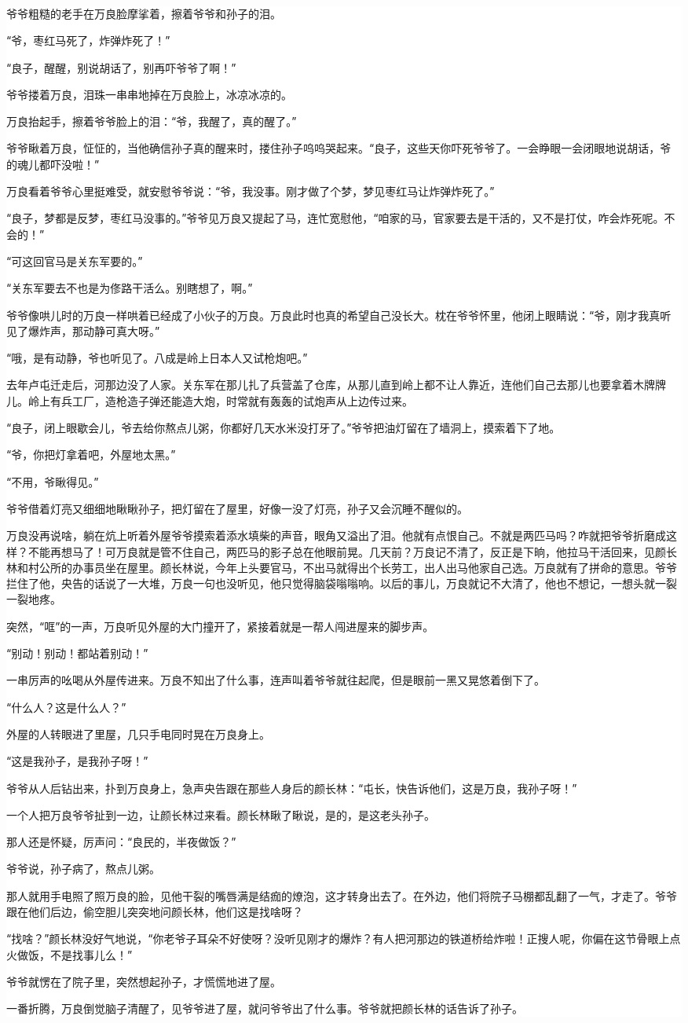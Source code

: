 爷爷粗糙的老手在万良脸摩挲着，擦着爷爷和孙子的泪。

“爷，枣红马死了，炸弹炸死了！”

“良子，醒醒，别说胡话了，别再吓爷爷了啊！”

爷爷搂着万良，泪珠一串串地掉在万良脸上，冰凉冰凉的。

万良抬起手，擦着爷爷脸上的泪：“爷，我醒了，真的醒了。”

爷爷瞅着万良，怔怔的，当他确信孙子真的醒来时，搂住孙子呜呜哭起来。“良子，这些天你吓死爷爷了。一会睁眼一会闭眼地说胡话，爷的魂儿都吓没啦！”

万良看着爷爷心里挺难受，就安慰爷爷说：“爷，我没事。刚才做了个梦，梦见枣红马让炸弹炸死了。”

“良子，梦都是反梦，枣红马没事的。”爷爷见万良又提起了马，连忙宽慰他，“咱家的马，官家要去是干活的，又不是打仗，咋会炸死呢。不会的！”

“可这回官马是关东军要的。”

“关东军要去不也是为俢路干活么。别瞎想了，啊。”

爷爷像哄儿时的万良一样哄着已经成了小伙子的万良。万良此时也真的希望自己没长大。枕在爷爷怀里，他闭上眼睛说：“爷，刚才我真听见了爆炸声，那动静可真大呀。”

“哦，是有动静，爷也听见了。八成是岭上日本人又试枪炮吧。”

去年卢屯迁走后，河那边没了人家。关东军在那儿扎了兵营盖了仓库，从那儿直到岭上都不让人靠近，连他们自己去那儿也要拿着木牌牌儿。岭上有兵工厂，造枪造子弹还能造大炮，时常就有轰轰的试炮声从上边传过来。

“良子，闭上眼歇会儿，爷去给你熬点儿粥，你都好几天水米没打牙了。”爷爷把油灯留在了墙洞上，摸索着下了地。

“爷，你把灯拿着吧，外屋地太黑。”

“不用，爷瞅得见。”

爷爷借着灯亮又细细地瞅瞅孙子，把灯留在了屋里，好像一没了灯亮，孙子又会沉睡不醒似的。

万良没再说啥，躺在炕上听着外屋爷爷摸索着添水填柴的声音，眼角又溢出了泪。他就有点恨自己。不就是两匹马吗？咋就把爷爷折磨成这样？不能再想马了！可万良就是管不住自己，两匹马的影子总在他眼前晃。几天前？万良记不清了，反正是下晌，他拉马干活回来，见颜长林和村公所的办事员坐在屋里。颜长林说，今年上头要官马，不出马就得出个长劳工，出人出马他家自己选。万良就有了拼命的意思。爷爷拦住了他，央告的话说了一大堆，万良一句也没听见，他只觉得脑袋嗡嗡响。以后的事儿，万良就记不大清了，他也不想记，一想头就一裂一裂地疼。

突然，“哐”的一声，万良听见外屋的大门撞开了，紧接着就是一帮人闯进屋来的脚步声。

“别动！别动！都站着别动！”

一串厉声的吆喝从外屋传进来。万良不知出了什么事，连声叫着爷爷就往起爬，但是眼前一黑又晃悠着倒下了。

“什么人？这是什么人？”

外屋的人转眼进了里屋，几只手电同时晃在万良身上。

“这是我孙子，是我孙子呀！”

爷爷从人后钻出来，扑到万良身上，急声央告跟在那些人身后的颜长林：“屯长，快告诉他们，这是万良，我孙子呀！”

一个人把万良爷爷扯到一边，让颜长林过来看。颜长林瞅了瞅说，是的，是这老头孙子。

那人还是怀疑，厉声问：“良民的，半夜做饭？”

爷爷说，孙子病了，熬点儿粥。

那人就用手电照了照万良的脸，见他干裂的嘴唇满是结痂的燎泡，这才转身出去了。在外边，他们将院子马棚都乱翻了一气，才走了。爷爷跟在他们后边，偷空胆儿突突地问颜长林，他们这是找啥呀？

“找啥？”颜长林没好气地说，“你老爷子耳朵不好使呀？没听见刚才的爆炸？有人把河那边的铁道桥给炸啦！正搜人呢，你偏在这节骨眼上点火做饭，不是找事儿么！”

爷爷就愣在了院子里，突然想起孙子，才慌慌地进了屋。

一番折腾，万良倒觉脑子清醒了，见爷爷进了屋，就问爷爷出了什么事。爷爷就把颜长林的话告诉了孙子。
